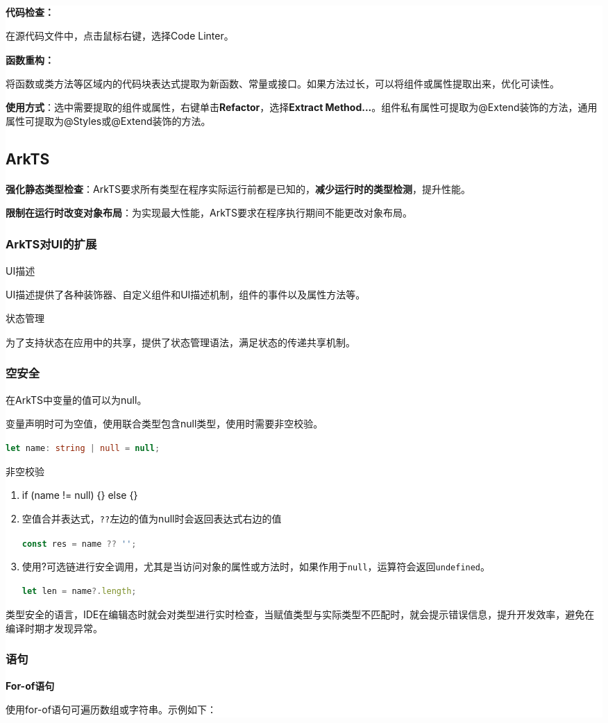 **代码检查：**

在源代码文件中，点击鼠标右键，选择Code Linter。

**函数重构：**

将函数或类方法等区域内的代码块表达式提取为新函数、常量或接口。如果方法过长，可以将组件或属性提取出来，优化可读性。

**使用方式**：选中需要提取的组件或属性，右键单击**Refactor**，选择**Extract Method...**。组件私有属性可提取为@Extend装饰的方法，通用属性可提取为@Styles或@Extend装饰的方法。

## ArkTS

**强化静态类型检查**：ArkTS要求所有类型在程序实际运行前都是已知的，**减少运行时的类型检测**，提升性能。

**限制在运行时改变对象布局**：为实现最大性能，ArkTS要求在程序执行期间不能更改对象布局。

### ArkTS对UI的扩展

UI描述

UI描述提供了各种装饰器、自定义组件和UI描述机制，组件的事件以及属性方法等。

状态管理

为了支持状态在应用中的共享，提供了状态管理语法，满足状态的传递共享机制。

### 空安全

在ArkTS中变量的值可以为null。

变量声明时可为空值，使用联合类型包含null类型，使用时需要非空校验。

```typescript
let name: string | null = null;
```

非空校验

1. if (name != null) {} else {}

2. 空值合并表达式，`??`左边的值为null时会返回表达式右边的值

   ```typescript
   const res = name ?? '';
   ```

3. 使用?可选链进行安全调用，尤其是当访问对象的属性或方法时，如果作用于`null`，运算符会返回`undefined`。

   ```typescript
   let len = name?.length;
   ```

类型安全的语言，IDE在编辑态时就会对类型进行实时检查，当赋值类型与实际类型不匹配时，就会提示错误信息，提升开发效率，避免在编译时期才发现异常。

### 语句

**For-of语句**

使用for-of语句可遍历数组或字符串。示例如下：

